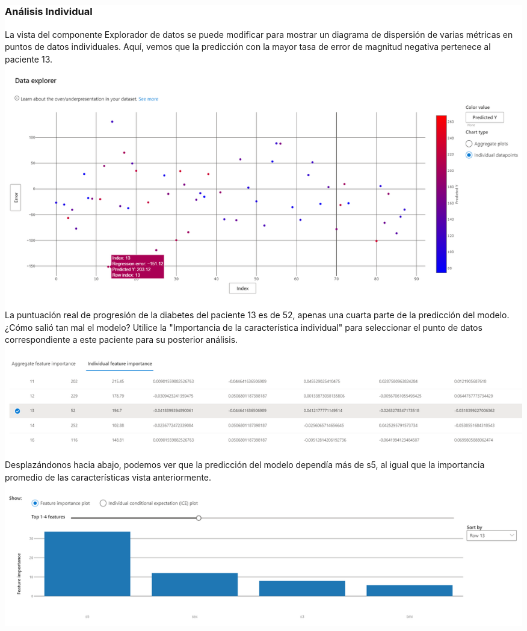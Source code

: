 
### Análisis Individual

La vista del componente Explorador de datos se puede modificar para mostrar un diagrama de dispersión de varias métricas en puntos de datos individuales. Aquí, vemos que la predicción con la mayor tasa de error de magnitud negativa pertenece al paciente 13.

![Data explorer scatterplot of error vs. index with datapoint 13 selected](./img/scatterplotImage.png)

La puntuación real de progresión de la diabetes del paciente 13 es de 52, apenas una cuarta parte de la predicción del modelo. ¿Cómo salió tan mal el modelo? Utilice la "Importancia de la característica individual" para seleccionar el punto de datos correspondiente a este paciente para su posterior análisis.

![Table of datapoints with row 13 selected](./img/TableDataImage.png)

Desplazándonos hacia abajo, podemos ver que la predicción del modelo dependía más de s5, al igual que la importancia promedio de las características vista anteriormente.

![Feature importance plot (descending): s5, sex, s3, bmi](./img/FeaturingDecenImage.png)
